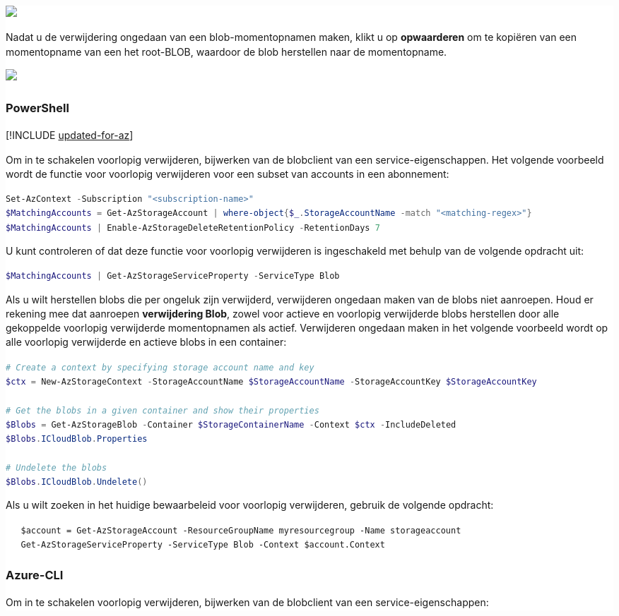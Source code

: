 ![](media/storage-blob-soft-delete/storage-blob-soft-delete-portal-undelete-all-snapshots.png)

Nadat u de verwijdering ongedaan van een blob-momentopnamen maken, klikt u op **opwaarderen** om te kopiëren van een momentopname van een het root-BLOB, waardoor de blob herstellen naar de momentopname.

![](media/storage-blob-soft-delete/storage-blob-soft-delete-portal-promote-snapshot.png)

### <a name="powershell"></a>PowerShell

[!INCLUDE [updated-for-az](../../../includes/updated-for-az.md)]

Om in te schakelen voorlopig verwijderen, bijwerken van de blobclient van een service-eigenschappen. Het volgende voorbeeld wordt de functie voor voorlopig verwijderen voor een subset van accounts in een abonnement:

```powershell
Set-AzContext -Subscription "<subscription-name>"
$MatchingAccounts = Get-AzStorageAccount | where-object{$_.StorageAccountName -match "<matching-regex>"}
$MatchingAccounts | Enable-AzStorageDeleteRetentionPolicy -RetentionDays 7
```
U kunt controleren of dat deze functie voor voorlopig verwijderen is ingeschakeld met behulp van de volgende opdracht uit:

```powershell
$MatchingAccounts | Get-AzStorageServiceProperty -ServiceType Blob
```

Als u wilt herstellen blobs die per ongeluk zijn verwijderd, verwijderen ongedaan maken van de blobs niet aanroepen. Houd er rekening mee dat aanroepen **verwijdering Blob**, zowel voor actieve en voorlopig verwijderde blobs herstellen door alle gekoppelde voorlopig verwijderde momentopnamen als actief. Verwijderen ongedaan maken in het volgende voorbeeld wordt op alle voorlopig verwijderde en actieve blobs in een container:
```powershell
# Create a context by specifying storage account name and key
$ctx = New-AzStorageContext -StorageAccountName $StorageAccountName -StorageAccountKey $StorageAccountKey

# Get the blobs in a given container and show their properties
$Blobs = Get-AzStorageBlob -Container $StorageContainerName -Context $ctx -IncludeDeleted
$Blobs.ICloudBlob.Properties

# Undelete the blobs
$Blobs.ICloudBlob.Undelete()
```
Als u wilt zoeken in het huidige bewaarbeleid voor voorlopig verwijderen, gebruik de volgende opdracht:

```azurepowershell-interactive
   $account = Get-AzStorageAccount -ResourceGroupName myresourcegroup -Name storageaccount
   Get-AzStorageServiceProperty -ServiceType Blob -Context $account.Context
```

### <a name="azure-cli"></a>Azure-CLI 
Om in te schakelen voorlopig verwijderen, bijwerken van de blobclient van een service-eigenschappen:
